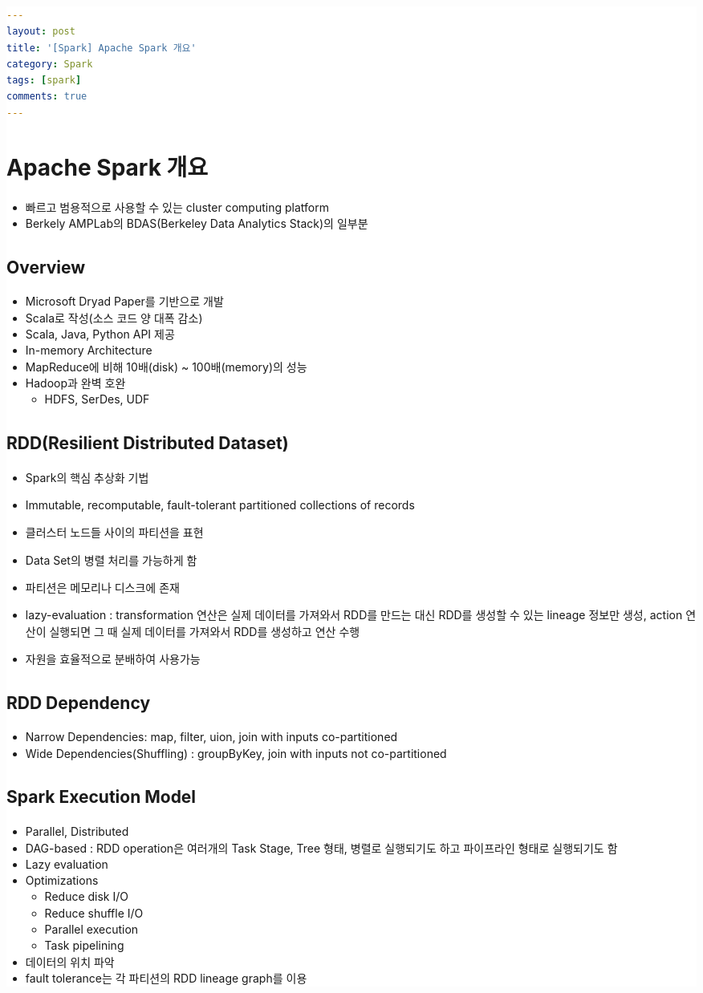 ```yaml
---
layout: post
title: '[Spark] Apache Spark 개요'
category: Spark
tags: [spark]
comments: true
---
```


# Apache Spark 개요
- 빠르고 범용적으로 사용할 수 있는 cluster computing platform
- Berkely AMPLab의 BDAS(Berkeley Data Analytics Stack)의 일부분

## Overview
- Microsoft Dryad Paper를 기반으로 개발
- Scala로 작성(소스 코드 양 대폭 감소)
- Scala, Java, Python API 제공
- In-memory Architecture
- MapReduce에 비해 10배(disk) ~ 100배(memory)의 성능
- Hadoop과 완벽 호완
  - HDFS, SerDes, UDF

## RDD(Resilient Distributed Dataset)
- Spark의 핵심 추상화 기법
- Immutable, recomputable, fault-tolerant partitioned collections of records
- 클러스터 노드들 사이의 파티션을 표현
- Data Set의 병렬 처리를 가능하게 함
- 파티션은 메모리나 디스크에 존재

- lazy-evaluation : transformation 연산은 실제 데이터를 가져와서 RDD를 만드는 대신 RDD를 생성할 수 있는 lineage 정보만 생성, action 연산이 실행되면 그 때 실제 데이터를 가져와서 RDD를 생성하고 연산 수행
- 자원을 효율적으로 분배하여 사용가능

## RDD Dependency
- Narrow Dependencies: map, filter, uion, join with inputs co-partitioned
- Wide Dependencies(Shuffling) : groupByKey, join with inputs not co-partitioned

## Spark Execution Model
- Parallel, Distributed
- DAG-based : RDD operation은 여러개의 Task Stage, Tree 형태, 병렬로 실행되기도 하고 파이프라인 형태로 실행되기도 함
- Lazy evaluation
- Optimizations
  - Reduce disk I/O
  - Reduce shuffle I/O
  - Parallel execution
  - Task pipelining
- 데이터의 위치 파악
- fault tolerance는 각 파티션의 RDD lineage graph를 이용
